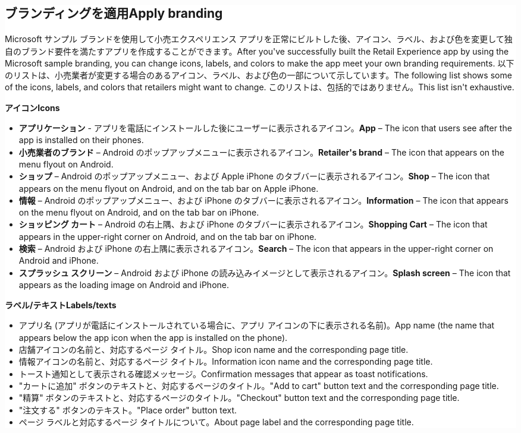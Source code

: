 ## <a name="apply-branding"></a><span data-ttu-id="0f0df-174">ブランディングを適用</span><span class="sxs-lookup"><span data-stu-id="0f0df-174">Apply branding</span></span>
<span data-ttu-id="0f0df-175">Microsoft サンプル ブランドを使用して小売エクスペリエンス アプリを正常にビルトした後、アイコン、ラベル、および色を変更して独自のブランド要件を満たすアプリを作成することができます。</span><span class="sxs-lookup"><span data-stu-id="0f0df-175">After you've successfully built the Retail Experience app by using the Microsoft sample branding, you can change icons, labels, and colors to make the app meet your own branding requirements.</span></span> <span data-ttu-id="0f0df-176">以下のリストは、小売業者が変更する場合のあるアイコン、ラベル、および色の一部について示しています。</span><span class="sxs-lookup"><span data-stu-id="0f0df-176">The following list shows some of the icons, labels, and colors that retailers might want to change.</span></span> <span data-ttu-id="0f0df-177">このリストは、包括的ではありません。</span><span class="sxs-lookup"><span data-stu-id="0f0df-177">This list isn't exhaustive.</span></span> 

<span data-ttu-id="0f0df-178">**アイコン**</span><span class="sxs-lookup"><span data-stu-id="0f0df-178">**Icons**</span></span>

-   <span data-ttu-id="0f0df-179">**アプリケーション** - アプリを電話にインストールした後にユーザーに表示されるアイコン。</span><span class="sxs-lookup"><span data-stu-id="0f0df-179">**App** – The icon that users see after the app is installed on their phones.</span></span>
-   <span data-ttu-id="0f0df-180">**小売業者のブランド** – Android のポップアップメニューに表示されるアイコン。</span><span class="sxs-lookup"><span data-stu-id="0f0df-180">**Retailer's brand** – The icon that appears on the menu flyout on Android.</span></span>
-   <span data-ttu-id="0f0df-181">**ショップ** – Android のポップアップメニュー、および Apple iPhone のタブバーに表示されるアイコン。</span><span class="sxs-lookup"><span data-stu-id="0f0df-181">**Shop** – The icon that appears on the menu flyout on Android, and on the tab bar on Apple iPhone.</span></span>
-   <span data-ttu-id="0f0df-182">**情報** – Android のポップアップメニュー、および iPhone のタブバーに表示されるアイコン。</span><span class="sxs-lookup"><span data-stu-id="0f0df-182">**Information** – The icon that appears on the menu flyout on Android, and on the tab bar on iPhone.</span></span>
-   <span data-ttu-id="0f0df-183">**ショッピング カート** – Android の右上隅、および iPhone のタブバーに表示されるアイコン。</span><span class="sxs-lookup"><span data-stu-id="0f0df-183">**Shopping Cart** – The icon that appears in the upper-right corner on Android, and on the tab bar on iPhone.</span></span>
-   <span data-ttu-id="0f0df-184">**検索** – Android および iPhone の右上隅に表示されるアイコン。</span><span class="sxs-lookup"><span data-stu-id="0f0df-184">**Search** – The icon that appears in the upper-right corner on Android and iPhone.</span></span>
-   <span data-ttu-id="0f0df-185">**スプラッシュ スクリーン** – Android および iPhone の読み込みイメージとして表示されるアイコン。</span><span class="sxs-lookup"><span data-stu-id="0f0df-185">**Splash screen** – The icon that appears as the loading image on Android and iPhone.</span></span>

<span data-ttu-id="0f0df-186">**ラベル/テキスト**</span><span class="sxs-lookup"><span data-stu-id="0f0df-186">**Labels/texts**</span></span>

-   <span data-ttu-id="0f0df-187">アプリ名 (アプリが電話にインストールされている場合に、アプリ アイコンの下に表示される名前)。</span><span class="sxs-lookup"><span data-stu-id="0f0df-187">App name (the name that appears below the app icon when the app is installed on the phone).</span></span>
-   <span data-ttu-id="0f0df-188">店舗アイコンの名前と、対応するページ タイトル。</span><span class="sxs-lookup"><span data-stu-id="0f0df-188">Shop icon name and the corresponding page title.</span></span>
-   <span data-ttu-id="0f0df-189">情報アイコンの名前と、対応するページ タイトル。</span><span class="sxs-lookup"><span data-stu-id="0f0df-189">Information icon name and the corresponding page title.</span></span>
-   <span data-ttu-id="0f0df-190">トースト通知として表示される確認メッセージ。</span><span class="sxs-lookup"><span data-stu-id="0f0df-190">Confirmation messages that appear as toast notifications.</span></span>
-   <span data-ttu-id="0f0df-191">"カートに追加" ボタンのテキストと、対応するページのタイトル。</span><span class="sxs-lookup"><span data-stu-id="0f0df-191">"Add to cart" button text and the corresponding page title.</span></span>
-   <span data-ttu-id="0f0df-192">"精算" ボタンのテキストと、対応するページのタイトル。</span><span class="sxs-lookup"><span data-stu-id="0f0df-192">"Checkout" button text and the corresponding page title.</span></span>
-   <span data-ttu-id="0f0df-193">"注文する" ボタンのテキスト。</span><span class="sxs-lookup"><span data-stu-id="0f0df-193">"Place order" button text.</span></span>
-   <span data-ttu-id="0f0df-194">ページ ラベルと対応するページ タイトルについて。</span><span class="sxs-lookup"><span data-stu-id="0f0df-194">About page label and the corresponding page title.</span></span>
